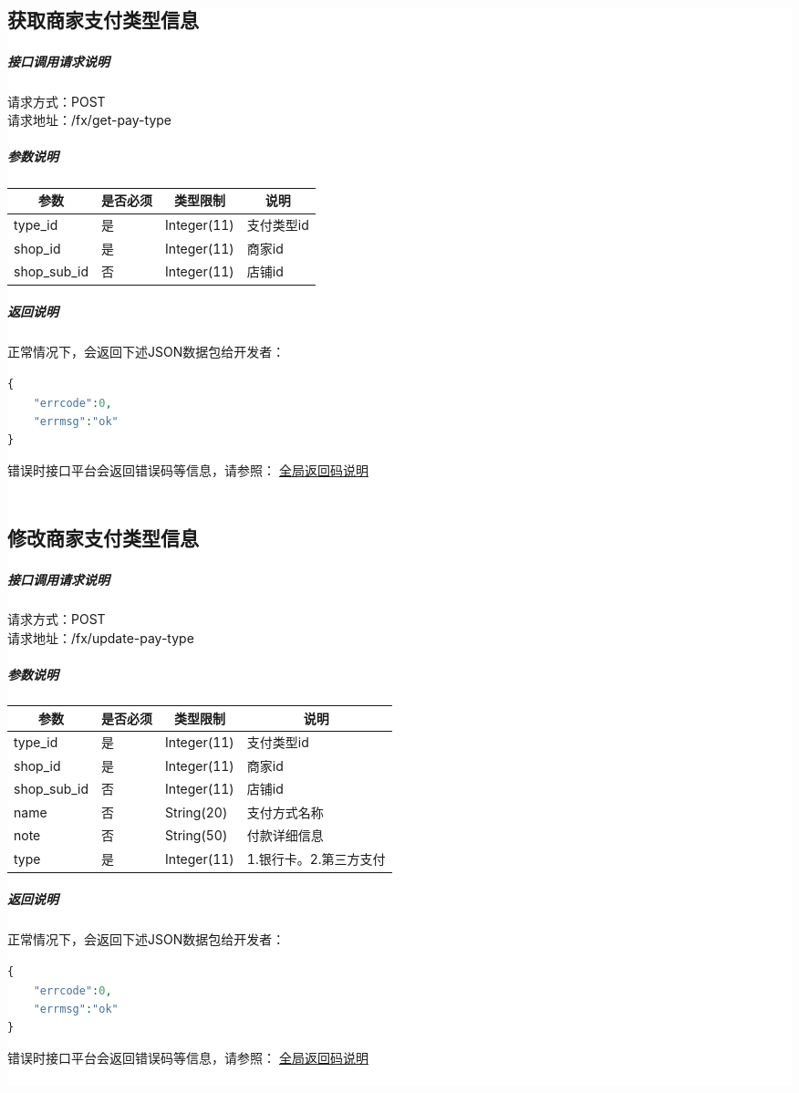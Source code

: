 ## __获取商家支付类型信息__
##### 接口调用请求说明
请求方式：POST
<br  />
请求地址：/fx/get-pay-type
##### 参数说明
| 参数 | 是否必须 | 类型限制 | 说明 |
| -- | -- | -- | -- |
| type_id | 是 | Integer(11) | 支付类型id |
| shop_id | 是 | Integer(11) | 商家id |
| shop_sub_id | 否 | Integer(11) | 店铺id|
##### 返回说明
正常情况下，会返回下述JSON数据包给开发者：
```php
{
    "errcode":0,
    "errmsg":"ok"
}
```
错误时接口平台会返回错误码等信息，请参照：
[全局返回码说明](/error-code.html)
<br  /><br  />

## __修改商家支付类型信息__
##### 接口调用请求说明
请求方式：POST
<br  />
请求地址：/fx/update-pay-type
##### 参数说明
| 参数 | 是否必须 | 类型限制 | 说明 |
| -- | -- | -- | -- |
| type_id | 是 | Integer(11) | 支付类型id |
| shop_id | 是 | Integer(11) | 商家id |
| shop_sub_id | 否 | Integer(11) | 店铺id|
| name | 否 | String(20) | 支付方式名称 |
| note | 否 | String(50) | 付款详细信息 |
| type | 是 | Integer(11) | 1.银行卡。2.第三方支付 |
##### 返回说明
正常情况下，会返回下述JSON数据包给开发者：
```php
{
    "errcode":0,
    "errmsg":"ok"
}
```
错误时接口平台会返回错误码等信息，请参照：
[全局返回码说明](/error-code.html)
<br  /><br  />
